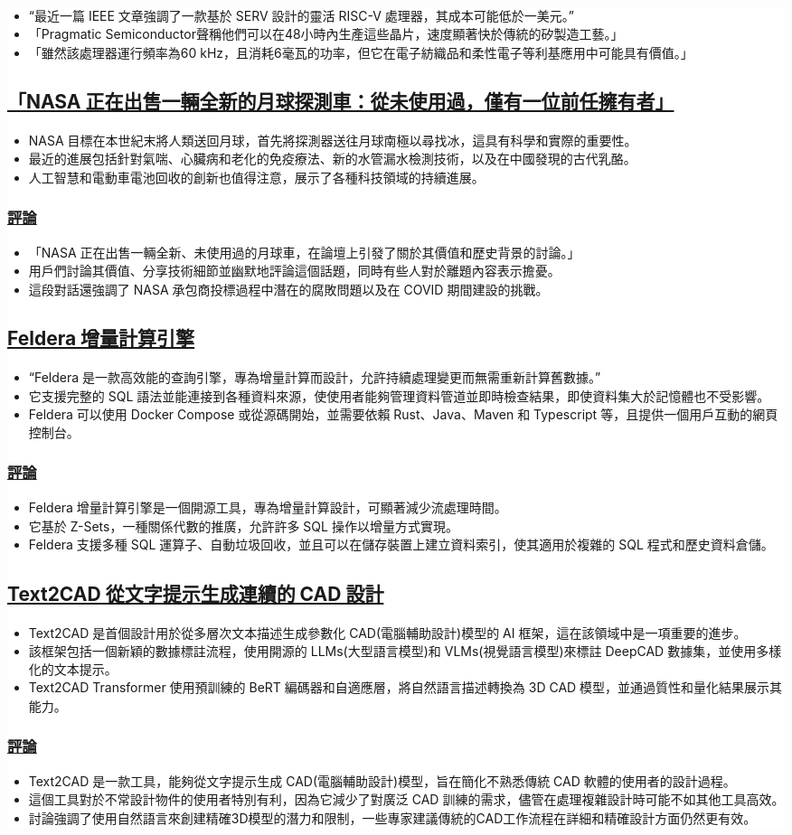 - “最近一篇 IEEE 文章強調了一款基於 SERV 設計的靈活 RISC-V 處理器，其成本可能低於一美元。”
- 「Pragmatic Semiconductor聲稱他們可以在48小時內生產這些晶片，速度顯著快於傳統的矽製造工藝。」
- 「雖然該處理器運行頻率為60 kHz，且消耗6毫瓦的功率，但它在電子紡織品和柔性電子等利基應用中可能具有價值。」

## [「NASA 正在出售一輛全新的月球探測車：從未使用過，僅有一位前任擁有者」](https://www.economist.com/science-and-technology/2024/09/25/nasa-is-selling-a-brand-new-moon-rover)

- NASA 目標在本世紀末將人類送回月球，首先將探測器送往月球南極以尋找冰，這具有科學和實際的重要性。
- 最近的進展包括針對氣喘、心臟病和老化的免疫療法、新的水管漏水檢測技術，以及在中國發現的古代乳酪。
- 人工智慧和電動車電池回收的創新也值得注意，展示了各種科技領域的持續進展。

### [評論](https://news.ycombinator.com/item?id=41685326)

- 「NASA 正在出售一輛全新、未使用過的月球車，在論壇上引發了關於其價值和歷史背景的討論。」
- 用戶們討論其價值、分享技術細節並幽默地評論這個話題，同時有些人對於離題內容表示擔憂。
- 這段對話還強調了 NASA 承包商投標過程中潛在的腐敗問題以及在 COVID 期間建設的挑戰。

## [Feldera 增量計算引擎](https://github.com/feldera/feldera)

- “Feldera 是一款高效能的查詢引擎，專為增量計算而設計，允許持續處理變更而無需重新計算舊數據。”
- 它支援完整的 SQL 語法並能連接到各種資料來源，使使用者能夠管理資料管道並即時檢查結果，即使資料集大於記憶體也不受影響。
- Feldera 可以使用 Docker Compose 或從源碼開始，並需要依賴 Rust、Java、Maven 和 Typescript 等，且提供一個用戶互動的網頁控制台。

### [評論](https://news.ycombinator.com/item?id=41685689)

- Feldera 增量計算引擎是一個開源工具，專為增量計算設計，可顯著減少流處理時間。
- 它基於 Z-Sets，一種關係代數的推廣，允許許多 SQL 操作以增量方式實現。
- Feldera 支援多種 SQL 運算子、自動垃圾回收，並且可以在儲存裝置上建立資料索引，使其適用於複雜的 SQL 程式和歷史資料倉儲。

## [Text2CAD 從文字提示生成連續的 CAD 設計](https://sadilkhan.github.io/text2cad-project/)

- Text2CAD 是首個設計用於從多層次文本描述生成參數化 CAD(電腦輔助設計)模型的 AI 框架，這在該領域中是一項重要的進步。
- 該框架包括一個新穎的數據標註流程，使用開源的 LLMs(大型語言模型)和 VLMs(視覺語言模型)來標註 DeepCAD 數據集，並使用多樣化的文本提示。
- Text2CAD Transformer 使用預訓練的 BeRT 編碼器和自適應層，將自然語言描述轉換為 3D CAD 模型，並通過質性和量化結果展示其能力。

### [評論](https://news.ycombinator.com/item?id=41685642)

- Text2CAD 是一款工具，能夠從文字提示生成 CAD(電腦輔助設計)模型，旨在簡化不熟悉傳統 CAD 軟體的使用者的設計過程。
- 這個工具對於不常設計物件的使用者特別有利，因為它減少了對廣泛 CAD 訓練的需求，儘管在處理複雜設計時可能不如其他工具高效。
- 討論強調了使用自然語言來創建精確3D模型的潛力和限制，一些專家建議傳統的CAD工作流程在詳細和精確設計方面仍然更有效。

<head>
  <meta property="og:title" content="過度的效率讓一切變得更糟 (2022)" />
  <meta property="og:type" content="website" />
  <meta property="og:image" content="https://og.cho.sh/api/og/?title=%E9%81%8E%E5%BA%A6%E7%9A%84%E6%95%88%E7%8E%87%E8%AE%93%E4%B8%80%E5%88%87%E8%AE%8A%E5%BE%97%E6%9B%B4%E7%B3%9F%20(2022)&subheading=2024%E5%B9%B49%E6%9C%8829%E6%97%A5%20%E6%98%9F%E6%9C%9F%E6%97%A5%3A%20Hacker%20News%20%E6%91%98%E8%A6%81" />
</head>
